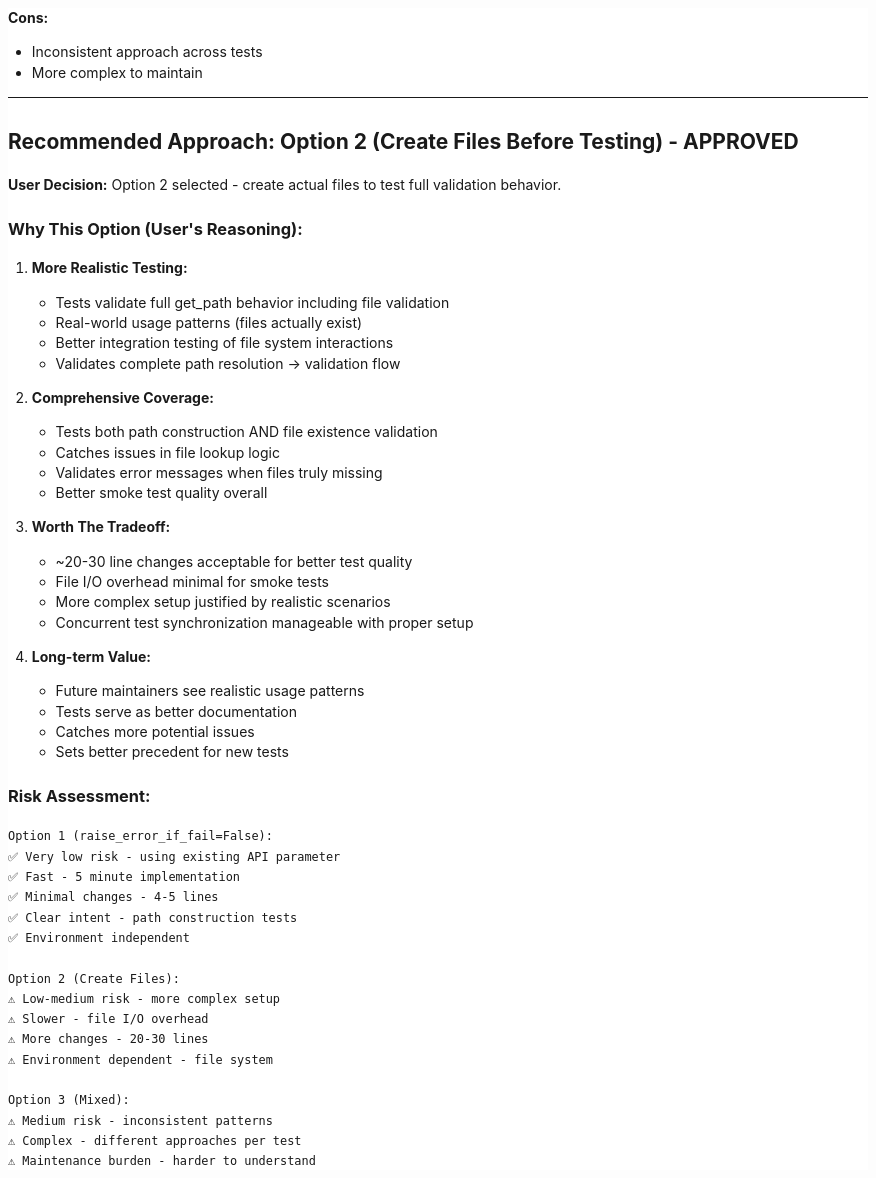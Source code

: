 **Cons:**
- Inconsistent approach across tests
- More complex to maintain

---

## Recommended Approach: Option 2 (Create Files Before Testing) - APPROVED

**User Decision:** Option 2 selected - create actual files to test full validation behavior.

### Why This Option (User's Reasoning):

1. **More Realistic Testing:**
   - Tests validate full get_path behavior including file validation
   - Real-world usage patterns (files actually exist)
   - Better integration testing of file system interactions
   - Validates complete path resolution → validation flow

2. **Comprehensive Coverage:**
   - Tests both path construction AND file existence validation
   - Catches issues in file lookup logic
   - Validates error messages when files truly missing
   - Better smoke test quality overall

3. **Worth The Tradeoff:**
   - ~20-30 line changes acceptable for better test quality
   - File I/O overhead minimal for smoke tests
   - More complex setup justified by realistic scenarios
   - Concurrent test synchronization manageable with proper setup

4. **Long-term Value:**
   - Future maintainers see realistic usage patterns
   - Tests serve as better documentation
   - Catches more potential issues
   - Sets better precedent for new tests

### Risk Assessment:

```
Option 1 (raise_error_if_fail=False):
✅ Very low risk - using existing API parameter
✅ Fast - 5 minute implementation
✅ Minimal changes - 4-5 lines
✅ Clear intent - path construction tests
✅ Environment independent

Option 2 (Create Files):
⚠️ Low-medium risk - more complex setup
⚠️ Slower - file I/O overhead
⚠️ More changes - 20-30 lines
⚠️ Environment dependent - file system

Option 3 (Mixed):
⚠️ Medium risk - inconsistent patterns
⚠️ Complex - different approaches per test
⚠️ Maintenance burden - harder to understand
```

